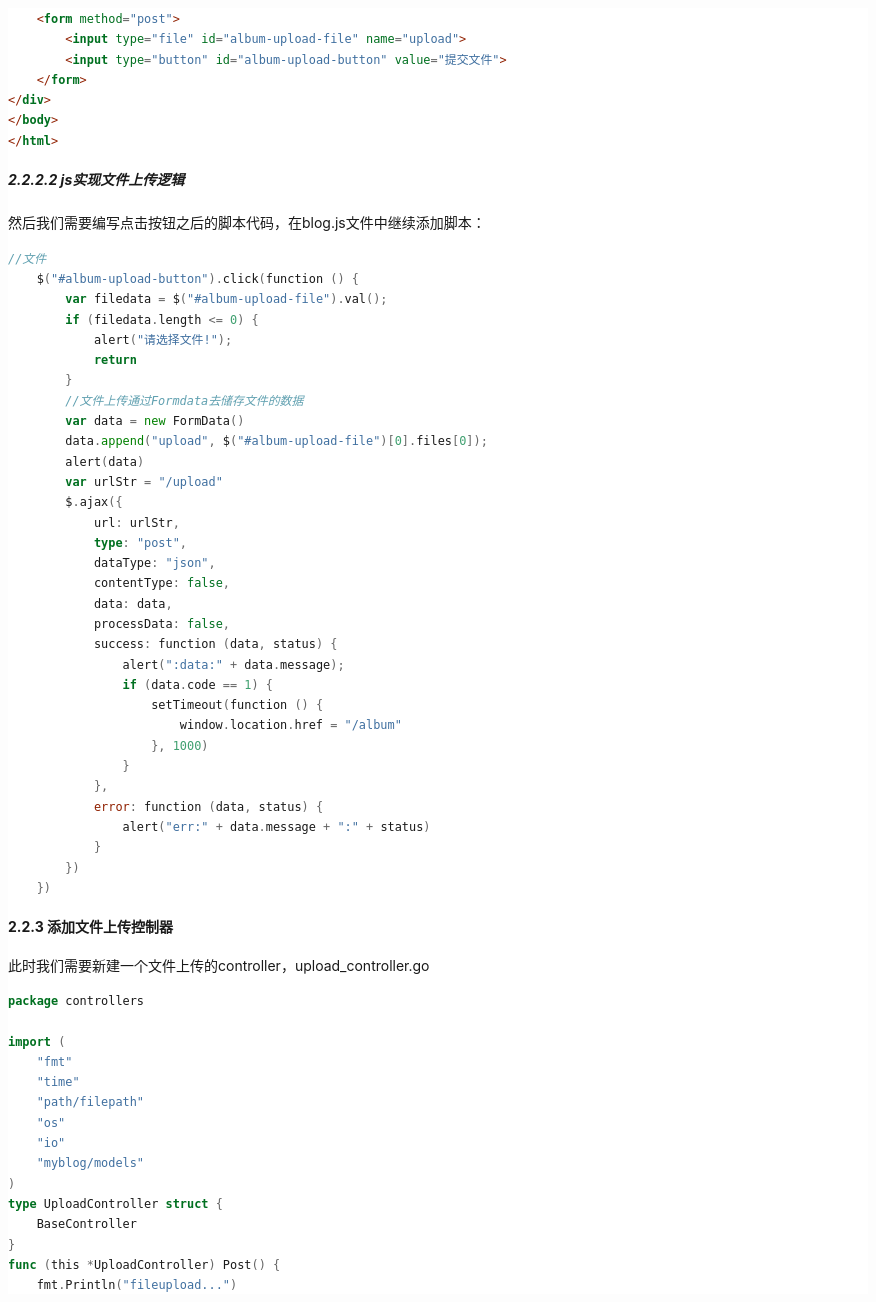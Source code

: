 ```html
    <form method="post">
        <input type="file" id="album-upload-file" name="upload">
        <input type="button" id="album-upload-button" value="提交文件">
    </form>
</div>
</body>
</html>
```

##### 2.2.2.2 js实现文件上传逻辑
然后我们需要编写点击按钮之后的脚本代码，在blog.js文件中继续添加脚本：
```go
//文件
    $("#album-upload-button").click(function () {
        var filedata = $("#album-upload-file").val();
        if (filedata.length <= 0) {
            alert("请选择文件!");
            return
        }
        //文件上传通过Formdata去储存文件的数据
        var data = new FormData()
        data.append("upload", $("#album-upload-file")[0].files[0]);
        alert(data)
        var urlStr = "/upload"
        $.ajax({
            url: urlStr,
            type: "post",
            dataType: "json",
            contentType: false,
            data: data,
            processData: false,
            success: function (data, status) {
                alert(":data:" + data.message);
                if (data.code == 1) {
                    setTimeout(function () {
                        window.location.href = "/album"
                    }, 1000)
                }
            },
            error: function (data, status) {
                alert("err:" + data.message + ":" + status)
            }
        })
    })
```

#### 2.2.3 添加文件上传控制器
此时我们需要新建一个文件上传的controller，upload_controller.go
```go
package controllers

import (
	"fmt"
	"time"
	"path/filepath"
	"os"
	"io"
	"myblog/models"
)
type UploadController struct {
	BaseController
}
func (this *UploadController) Post() {
	fmt.Println("fileupload...")
```